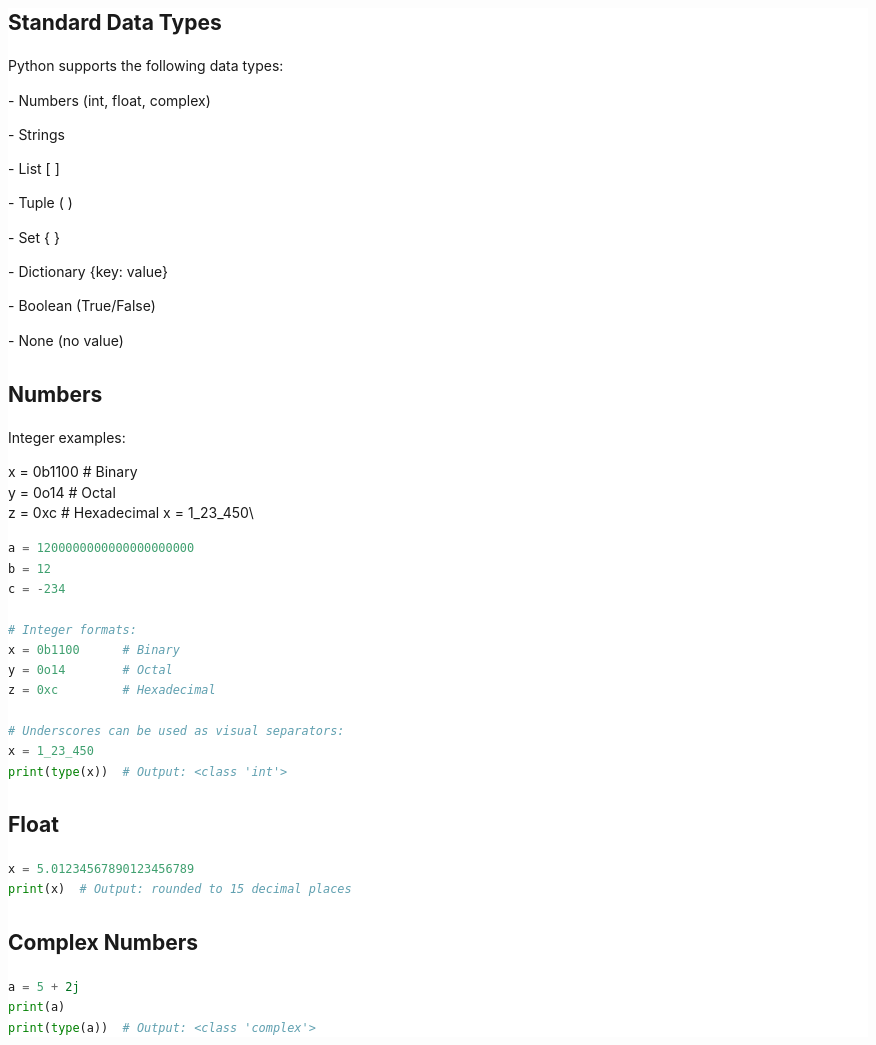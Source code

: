 ## **Standard Data Types**

Python supports the following data types:

\- Numbers (int, float, complex)

\- Strings

\- List [ ]

\- Tuple ( )

\- Set { }

\- Dictionary {key: value}

\- Boolean (True/False)

\- None (no value)

## **Numbers**

Integer examples:

x = 0b1100 # Binary\
y = 0o14 # Octal\
z = 0xc # Hexadecimal
x = 1_23_450\

```python
a = 1200000000000000000000
b = 12
c = -234

# Integer formats:
x = 0b1100      # Binary
y = 0o14        # Octal
z = 0xc         # Hexadecimal

# Underscores can be used as visual separators:
x = 1_23_450
print(type(x))  # Output: <class 'int'>
```

## **Float**

```python
x = 5.01234567890123456789
print(x)  # Output: rounded to 15 decimal places
```

## **Complex Numbers**

```python
a = 5 + 2j
print(a)
print(type(a))  # Output: <class 'complex'>
```
